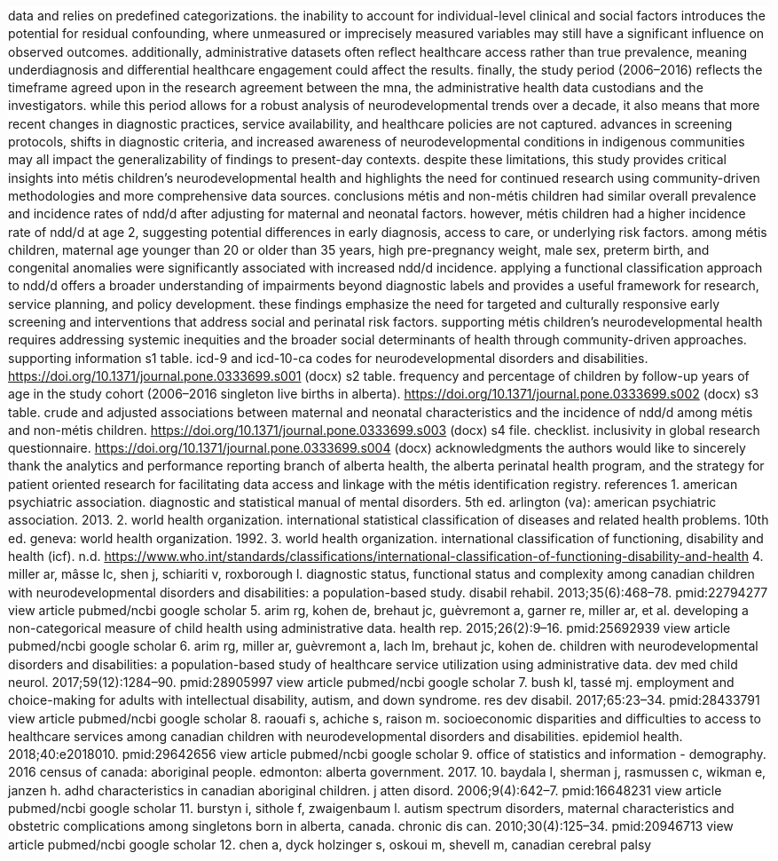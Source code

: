 data and relies on predefined categorizations. the inability to account for individual-level clinical and social factors introduces the potential for residual confounding, where unmeasured or imprecisely measured variables may still have a significant influence on observed outcomes. additionally, administrative datasets often reflect healthcare access rather than true prevalence, meaning underdiagnosis and differential healthcare engagement could affect the results. finally, the study period (2006–2016) reflects the timeframe agreed upon in the research agreement between the mna, the administrative health data custodians and the investigators. while this period allows for a robust analysis of neurodevelopmental trends over a decade, it also means that more recent changes in diagnostic practices, service availability, and healthcare policies are not captured. advances in screening protocols, shifts in diagnostic criteria, and increased awareness of neurodevelopmental conditions in indigenous communities may all impact the generalizability of findings to present-day contexts. despite these limitations, this study provides critical insights into métis children’s neurodevelopmental health and highlights the need for continued research using community-driven methodologies and more comprehensive data sources. conclusions métis and non-métis children had similar overall prevalence and incidence rates of ndd/d after adjusting for maternal and neonatal factors. however, métis children had a higher incidence rate of ndd/d at age 2, suggesting potential differences in early diagnosis, access to care, or underlying risk factors. among métis children, maternal age younger than 20 or older than 35 years, high pre-pregnancy weight, male sex, preterm birth, and congenital anomalies were significantly associated with increased ndd/d incidence. applying a functional classification approach to ndd/d offers a broader understanding of impairments beyond diagnostic labels and provides a useful framework for research, service planning, and policy development. these findings emphasize the need for targeted and culturally responsive early screening and interventions that address social and perinatal risk factors. supporting métis children’s neurodevelopmental health requires addressing systemic inequities and the broader social determinants of health through community-driven approaches. supporting information s1 table. icd-9 and icd-10-ca codes for neurodevelopmental disorders and disabilities. https://doi.org/10.1371/journal.pone.0333699.s001 (docx) s2 table. frequency and percentage of children by follow-up years of age in the study cohort (2006–2016 singleton live births in alberta). https://doi.org/10.1371/journal.pone.0333699.s002 (docx) s3 table. crude and adjusted associations between maternal and neonatal characteristics and the incidence of ndd/d among métis and non-métis children. https://doi.org/10.1371/journal.pone.0333699.s003 (docx) s4 file. checklist. inclusivity in global research questionnaire. https://doi.org/10.1371/journal.pone.0333699.s004 (docx) acknowledgments the authors would like to sincerely thank the analytics and performance reporting branch of alberta health, the alberta perinatal health program, and the strategy for patient oriented research for facilitating data access and linkage with the métis identification registry. references 1. american psychiatric association. diagnostic and statistical manual of mental disorders. 5th ed. arlington (va): american psychiatric association. 2013. 2. world health organization. international statistical classification of diseases and related health problems. 10th ed. geneva: world health organization. 1992. 3. world health organization. international classification of functioning, disability and health (icf). n.d. https://www.who.int/standards/classifications/international-classification-of-functioning-disability-and-health 4. miller ar, mâsse lc, shen j, schiariti v, roxborough l. diagnostic status, functional status and complexity among canadian children with neurodevelopmental disorders and disabilities: a population-based study. disabil rehabil. 2013;35(6):468–78. pmid:22794277 view article pubmed/ncbi google scholar 5. arim rg, kohen de, brehaut jc, guèvremont a, garner re, miller ar, et al. developing a non-categorical measure of child health using administrative data. health rep. 2015;26(2):9–16. pmid:25692939 view article pubmed/ncbi google scholar 6. arim rg, miller ar, guèvremont a, lach lm, brehaut jc, kohen de. children with neurodevelopmental disorders and disabilities: a population-based study of healthcare service utilization using administrative data. dev med child neurol. 2017;59(12):1284–90. pmid:28905997 view article pubmed/ncbi google scholar 7. bush kl, tassé mj. employment and choice-making for adults with intellectual disability, autism, and down syndrome. res dev disabil. 2017;65:23–34. pmid:28433791 view article pubmed/ncbi google scholar 8. raouafi s, achiche s, raison m. socioeconomic disparities and difficulties to access to healthcare services among canadian children with neurodevelopmental disorders and disabilities. epidemiol health. 2018;40:e2018010. pmid:29642656 view article pubmed/ncbi google scholar 9. office of statistics and information - demography. 2016 census of canada: aboriginal people. edmonton: alberta government. 2017. 10. baydala l, sherman j, rasmussen c, wikman e, janzen h. adhd characteristics in canadian aboriginal children. j atten disord. 2006;9(4):642–7. pmid:16648231 view article pubmed/ncbi google scholar 11. burstyn i, sithole f, zwaigenbaum l. autism spectrum disorders, maternal characteristics and obstetric complications among singletons born in alberta, canada. chronic dis can. 2010;30(4):125–34. pmid:20946713 view article pubmed/ncbi google scholar 12. chen a, dyck holzinger s, oskoui m, shevell m, canadian cerebral palsy